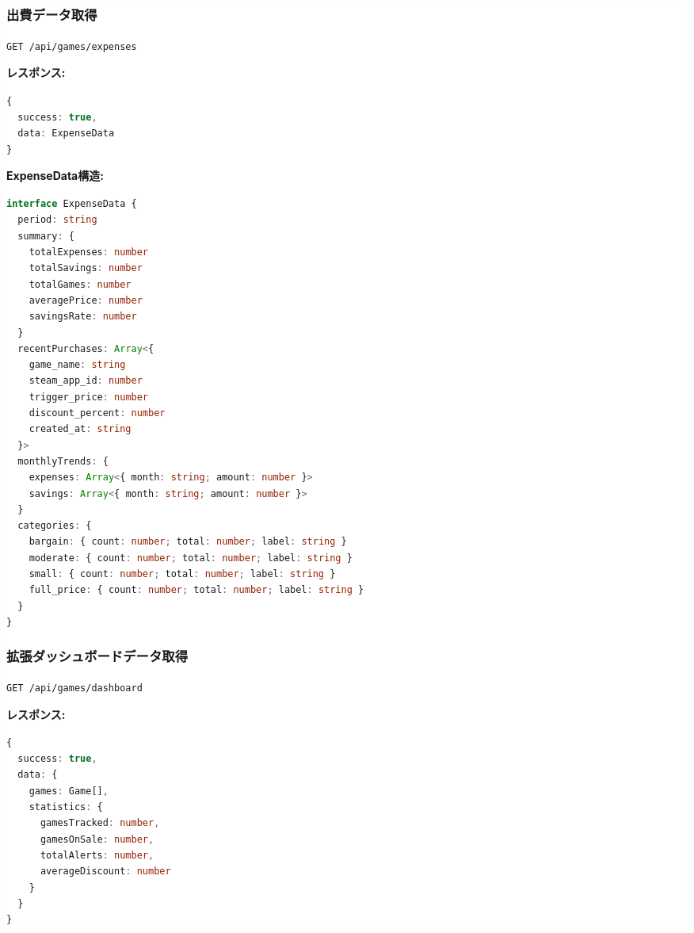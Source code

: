 ### 出費データ取得
```
GET /api/games/expenses
```

**レスポンス:**
```typescript
{
  success: true,
  data: ExpenseData
}
```

**ExpenseData構造:**
```typescript
interface ExpenseData {
  period: string
  summary: {
    totalExpenses: number
    totalSavings: number
    totalGames: number
    averagePrice: number
    savingsRate: number
  }
  recentPurchases: Array<{
    game_name: string
    steam_app_id: number
    trigger_price: number
    discount_percent: number
    created_at: string
  }>
  monthlyTrends: {
    expenses: Array<{ month: string; amount: number }>
    savings: Array<{ month: string; amount: number }>
  }
  categories: {
    bargain: { count: number; total: number; label: string }
    moderate: { count: number; total: number; label: string }
    small: { count: number; total: number; label: string }
    full_price: { count: number; total: number; label: string }
  }
}
```

### 拡張ダッシュボードデータ取得
```
GET /api/games/dashboard
```

**レスポンス:**
```typescript
{
  success: true,
  data: {
    games: Game[],
    statistics: {
      gamesTracked: number,
      gamesOnSale: number,
      totalAlerts: number,
      averageDiscount: number
    }
  }
}
```
